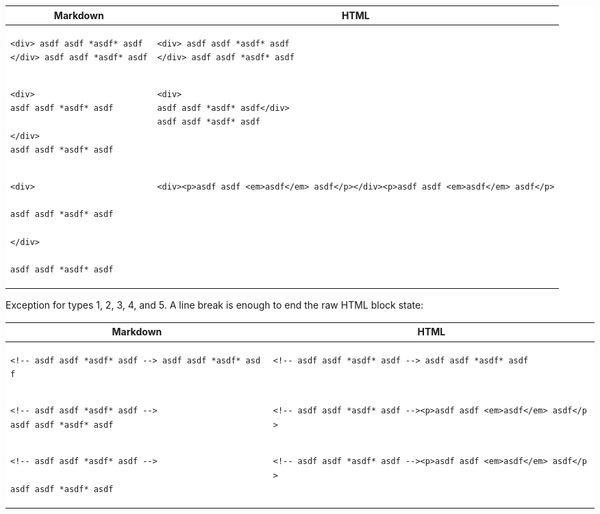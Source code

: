 <table>
  <thead>
    <tr>
      <th>Markdown</th>
      <th>HTML</th>
    </tr>
  </thead>
  <tbody>
    <tr>
      <td><pre><code>&lt;div&gt; asdf asdf &#42;asdf&#42; asdf&#10;&lt;/div&gt; asdf asdf &#42;asdf&#42; asdf</code></pre></td>
      <td><pre><code>&lt;div&gt; asdf asdf &#42;asdf&#42; asdf&#10;&lt;/div&gt; asdf asdf &#42;asdf&#42; asdf</code></pre></td>
    </tr>
    <tr>
      <td><pre><code>&lt;div&gt;&#10;asdf asdf &#42;asdf&#42; asdf&#10;&#10;&lt;/div&gt;&#10;asdf asdf &#42;asdf&#42; asdf</code></pre></td>
      <td><pre><code>&lt;div&gt;&#10;asdf asdf &#42;asdf&#42; asdf&lt;/div&gt;&#10;asdf asdf &#42;asdf&#42; asdf</code></pre></td>
    </tr>
    <tr>
      <td><pre><code>&lt;div&gt;&#10;&#10;asdf asdf &#42;asdf&#42; asdf&#10;&#10;&lt;/div&gt;&#10;&#10;asdf asdf &#42;asdf&#42; asdf</code></pre></td>
      <td><pre><code>&lt;div&gt;&lt;p&gt;asdf asdf &lt;em&gt;asdf&lt;/em&gt; asdf&lt;/p&gt;&lt;/div&gt;&lt;p&gt;asdf asdf &lt;em&gt;asdf&lt;/em&gt; asdf&lt;/p&gt;</code></pre></td>
    </tr>
  </tbody>
</table>

Exception for types 1, 2, 3, 4, and 5. A line break is enough to end the raw HTML block state:

<table>
  <thead>
    <tr>
      <th>Markdown</th>
      <th>HTML</th>
    </tr>
  </thead>
  <tbody>
    <tr>
      <td><pre><code>&lt;!-- asdf asdf &#42;asdf&#42; asdf --&gt; asdf asdf &#42;asdf&#42; asdf</code></pre></td>
      <td><pre><code>&lt;!-- asdf asdf &#42;asdf&#42; asdf --&gt; asdf asdf &#42;asdf&#42; asdf</code></pre></td>
    </tr>
    <tr>
      <td><pre><code>&lt;!-- asdf asdf &#42;asdf&#42; asdf --&gt;&#10;asdf asdf &#42;asdf&#42; asdf</code></pre></td>
      <td><pre><code>&lt;!-- asdf asdf &#42;asdf&#42; asdf --&gt;&lt;p&gt;asdf asdf &lt;em&gt;asdf&lt;/em&gt; asdf&lt;/p&gt;</code></pre></td>
    </tr>
    <tr>
      <td><pre><code>&lt;!-- asdf asdf &#42;asdf&#42; asdf --&gt;&#10;&#10;asdf asdf &#42;asdf&#42; asdf</code></pre></td>
      <td><pre><code>&lt;!-- asdf asdf &#42;asdf&#42; asdf --&gt;&lt;p&gt;asdf asdf &lt;em&gt;asdf&lt;/em&gt; asdf&lt;/p&gt;</code></pre></td>
    </tr>
  </tbody>
</table>
